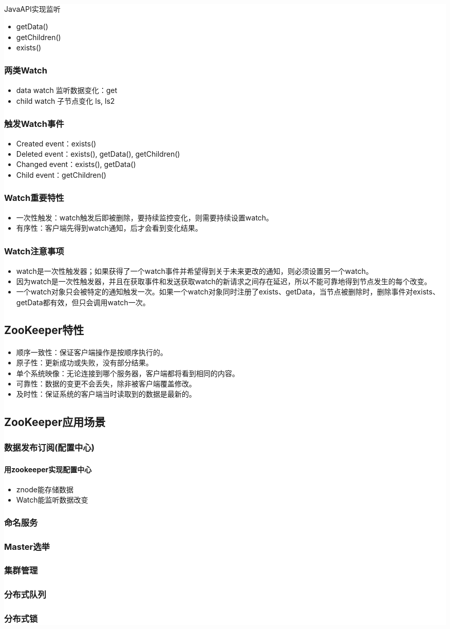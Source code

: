 JavaAPI实现监听

- getData()
- getChildren()
- exists()

### 两类Watch

- data watch 监听数据变化：get
- child watch 子节点变化 ls, ls2

### 触发Watch事件

- Created event：exists()
- Deleted event：exists(), getData(), getChildren()
- Changed event：exists(), getData()
- Child event：getChildren()

### Watch重要特性

- 一次性触发：watch触发后即被删除，要持续监控变化，则需要持续设置watch。
- 有序性：客户端先得到watch通知，后才会看到变化结果。

### Watch注意事项

- watch是一次性触发器；如果获得了一个watch事件并希望得到关于未来更改的通知，则必须设置另一个watch。
- 因为watch是一次性触发器，并且在获取事件和发送获取watch的新请求之间存在延迟，所以不能可靠地得到节点发生的每个改变。
- 一个watch对象只会被特定的通知触发一次。如果一个watch对象同时注册了exists、getData，当节点被删除时，删除事件对exists、getData都有效，但只会调用watch一次。

## ZooKeeper特性

- 顺序一致性：保证客户端操作是按顺序执行的。
- 原子性：更新成功或失败，没有部分结果。
- 单个系统映像：无论连接到哪个服务器，客户端都将看到相同的内容。
- 可靠性：数据的变更不会丢失，除非被客户端覆盖修改。
- 及时性：保证系统的客户端当时读取到的数据是最新的。

## ZooKeeper应用场景

### 数据发布订阅(配置中心)

#### 用zookeeper实现配置中心

- znode能存储数据
- Watch能监听数据改变



### 命名服务

### Master选举

### 集群管理

### 分布式队列

### 分布式锁
